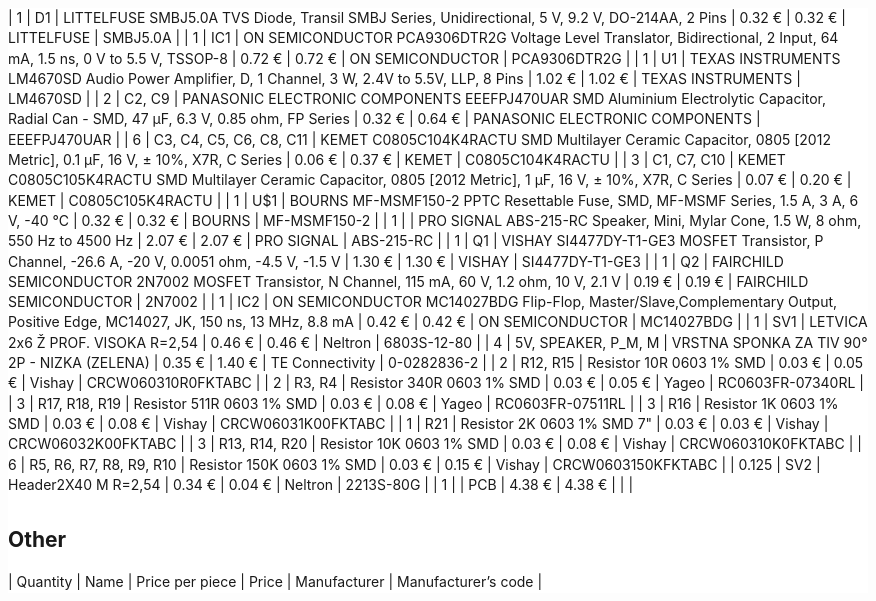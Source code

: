 | 1        | D1                      | LITTELFUSE  SMBJ5.0A  TVS Diode, Transil SMBJ Series, Unidirectional, 5 V, 9.2 V, DO-214AA, 2 Pins                                       | 0.32 €          | 0.32 € | LITTELFUSE                      | SMBJ5.0A            |
| 1        | IC1                     | ON SEMICONDUCTOR  PCA9306DTR2G  Voltage Level Translator, Bidirectional, 2 Input, 64 mA, 1.5 ns, 0 V to 5.5 V, TSSOP-8                   | 0.72 €          | 0.72 € | ON SEMICONDUCTOR                | PCA9306DTR2G        |
| 1        | U1                      | TEXAS INSTRUMENTS  LM4670SD  Audio Power Amplifier, D, 1 Channel, 3 W, 2.4V to 5.5V, LLP, 8 Pins                                         | 1.02 €          | 1.02 € | TEXAS INSTRUMENTS               | LM4670SD            |
| 2        | C2, C9                  | PANASONIC ELECTRONIC COMPONENTS  EEEFPJ470UAR  SMD Aluminium Electrolytic Capacitor, Radial Can - SMD, 47 µF, 6.3 V, 0.85 ohm, FP Series | 0.32 €          | 0.64 € | PANASONIC ELECTRONIC COMPONENTS | EEEFPJ470UAR        |
| 6        | C3, C4, C5, C6, C8, C11 | KEMET  C0805C104K4RACTU  SMD Multilayer Ceramic Capacitor, 0805 [2012 Metric], 0.1 µF, 16 V, ± 10%, X7R, C Series                        | 0.06 €          | 0.37 € | KEMET                           | C0805C104K4RACTU    |
| 3        | C1, C7, C10             | KEMET  C0805C105K4RACTU  SMD Multilayer Ceramic Capacitor, 0805 [2012 Metric], 1 µF, 16 V, ± 10%, X7R, C Series                          | 0.07 €          | 0.20 € | KEMET                           | C0805C105K4RACTU    |
| 1        | U$1                     | BOURNS  MF-MSMF150-2  PPTC Resettable Fuse, SMD, MF-MSMF Series, 1.5 A, 3 A, 6 V, -40 °C                                                 | 0.32 €          | 0.32 € | BOURNS                          | MF-MSMF150-2        |
| 1        |                         | PRO SIGNAL  ABS-215-RC  Speaker, Mini, Mylar Cone, 1.5 W, 8 ohm, 550 Hz to 4500 Hz                                                       | 2.07 €          | 2.07 € | PRO SIGNAL                      | ABS-215-RC          |
| 1        | Q1                      | VISHAY  SI4477DY-T1-GE3  MOSFET Transistor, P Channel, -26.6 A, -20 V, 0.0051 ohm, -4.5 V, -1.5 V                                        | 1.30 €          | 1.30 € | VISHAY                          | SI4477DY-T1-GE3     |
| 1        | Q2                      | FAIRCHILD SEMICONDUCTOR  2N7002  MOSFET Transistor, N Channel, 115 mA, 60 V, 1.2 ohm, 10 V, 2.1 V                                        | 0.19 €          | 0.19 € | FAIRCHILD SEMICONDUCTOR         |  2N7002             |
| 1        | IC2                     | ON SEMICONDUCTOR  MC14027BDG  Flip-Flop, Master/Slave,Complementary Output, Positive Edge, MC14027, JK, 150 ns, 13 MHz, 8.8 mA           | 0.42 €          | 0.42 € | ON SEMICONDUCTOR                | MC14027BDG          |
| 1        | SV1                     | LETVICA 2x6 Ž PROF. VISOKA R=2,54                                                                                                        | 0.46 €          | 0.46 € | Neltron                         | 6803S-12-80         |
| 4        | 5V, SPEAKER, P_M, M     | VRSTNA SPONKA ZA TIV 90° 2P - NIZKA (ZELENA)                                                                                             | 0.35 €          | 1.40 € | TE Connectivity                 | 0-0282836-2         |
| 2        | R12, R15                | Resistor 10R 0603 1% SMD                                                                                                                 | 0.03 €          | 0.05 € | Vishay                          | CRCW060310R0FKTABC  |
| 2        | R3, R4                  | Resistor 340R 0603 1% SMD                                                                                                                | 0.03 €          | 0.05 € | Yageo                           | RC0603FR-07340RL    |
| 3        | R17, R18, R19           | Resistor 511R 0603 1% SMD                                                                                                                | 0.03 €          | 0.08 € | Yageo                           | RC0603FR-07511RL    |
| 3        | R16                     | Resistor 1K 0603 1% SMD                                                                                                                  | 0.03 €          | 0.08 € | Vishay                          | CRCW06031K00FKTABC  |
| 1        | R21                     | Resistor 2K 0603 1% SMD 7"                                                                                                               | 0.03 €          | 0.03 € | Vishay                          | CRCW06032K00FKTABC  |
| 3        | R13, R14, R20           | Resistor 10K 0603 1% SMD                                                                                                                 | 0.03 €          | 0.08 € | Vishay                          | CRCW060310K0FKTABC  |
| 6        | R5, R6, R7, R8, R9, R10 | Resistor 150K 0603 1% SMD                                                                                                                | 0.03 €          | 0.15 € | Vishay                          | CRCW0603150KFKTABC  |
| 0.125    | SV2                     | Header2X40 M R=2,54                                                                                                                      | 0.34 €          | 0.04 € | Neltron                         | 2213S-80G           |
| 1        |                         | PCB                                                                                                                                      | 4.38 €          | 4.38 € |                                 |                     |

Other
-----

| Quantity | Name                                                                                                                           | Price per piece | Price   | Manufacturer | Manufacturer’s code   |